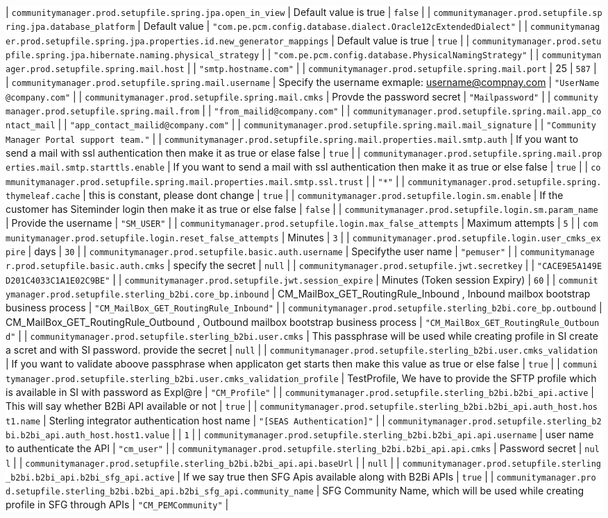 | `communitymanager.prod.setupfile.spring.jpa.open_in_view` | Default value is true | `false` |
| `communitymanager.prod.setupfile.spring.jpa.database_platform` | Default value | `"com.pe.pcm.config.database.dialect.Oracle12cExtendedDialect"` |
| `communitymanager.prod.setupfile.spring.jpa.properties.id.new_generator_mappings` | Default value is true | `true` |
| `communitymanager.prod.setupfile.spring.jpa.hibernate.naming.physical_strategy` |  | `"com.pe.pcm.config.database.PhysicalNamingStrategy"` |
| `communitymanager.prod.setupfile.spring.mail.host` |  | `"smtp.hostname.com"` |
| `communitymanager.prod.setupfile.spring.mail.port` | 25 | `587` |
| `communitymanager.prod.setupfile.spring.mail.username` | Specify the username exmaple: username@compnay.com | `"UserName@company.com"` |
| `communitymanager.prod.setupfile.spring.mail.cmks` | Provde the password secret | `"Mailpassword"` |
| `communitymanager.prod.setupfile.spring.mail.from` |  | `"from_mailid@company.com"` |
| `communitymanager.prod.setupfile.spring.mail.app_contact_mail` |  | `"app_contact_mailid@company.com"` |
| `communitymanager.prod.setupfile.spring.mail.mail_signature` |  | `"Community Manager Portal support team."` |
| `communitymanager.prod.setupfile.spring.mail.properties.mail.smtp.auth` | If you want to send a mail with ssl authentication then make it as true or elase false | `true` |
| `communitymanager.prod.setupfile.spring.mail.properties.mail.smtp.starttls.enable` | If you want to send a mail with ssl authentication then make it as true or else false | `true` |
| `communitymanager.prod.setupfile.spring.mail.properties.mail.smtp.ssl.trust` |  | `"*"` |
| `communitymanager.prod.setupfile.spring.thymeleaf.cache` | this is constant, please dont change | `true` |
| `communitymanager.prod.setupfile.login.sm.enable` | If the customer has Siteminder login then make it as true or else false | `false` |
| `communitymanager.prod.setupfile.login.sm.param_name` | Provide the username | `"SM_USER"` |
| `communitymanager.prod.setupfile.login.max_false_attempts` | Maximum attempts | `5` |
| `communitymanager.prod.setupfile.login.reset_false_attempts` | Minutes | `3` |
| `communitymanager.prod.setupfile.login.user_cmks_expire` | days | `30` |
| `communitymanager.prod.setupfile.basic.auth.username` | Specifythe user name | `"pemuser"` |
| `communitymanager.prod.setupfile.basic.auth.cmks` | specify the secret | `null` |
| `communitymanager.prod.setupfile.jwt.secretkey` |  | `"CACE9E5A149ED201C4033C1A1E02C9BE"` |
| `communitymanager.prod.setupfile.jwt.session_expire` | Minutes (Token session Expiry) | `60` |
| `communitymanager.prod.setupfile.sterling_b2bi.core_bp.inbound` | CM_MailBox_GET_RoutingRule_Inbound , Inbound mailbox bootstrap business process | `"CM_MailBox_GET_RoutingRule_Inbound"` |
| `communitymanager.prod.setupfile.sterling_b2bi.core_bp.outbound` | CM_MailBox_GET_RoutingRule_Outbound , Outbound mailbox bootstrap business process | `"CM_MailBox_GET_RoutingRule_Outbound"` |
| `communitymanager.prod.setupfile.sterling_b2bi.user.cmks` | This passphrase will be used while creating profile in SI create a scret and with SI password. provide the secret | `null` |
| `communitymanager.prod.setupfile.sterling_b2bi.user.cmks_validation` | If you want to validate aboove passphrase when applicaton get starts then make this value as true or else false | `true` |
| `communitymanager.prod.setupfile.sterling_b2bi.user.cmks_validation_profile` | TestProfile, We have to provide the SFTP profile which is available in SI with password as Expl@re | `"CM_Profile"` |
| `communitymanager.prod.setupfile.sterling_b2bi.b2bi_api.active` | This will say whether B2Bi API available or not | `true` |
| `communitymanager.prod.setupfile.sterling_b2bi.b2bi_api.auth_host.host1.name` | Sterling integrator authentication host name | `"[SEAS Authentication]"` |
| `communitymanager.prod.setupfile.sterling_b2bi.b2bi_api.auth_host.host1.value` |  | `1` |
| `communitymanager.prod.setupfile.sterling_b2bi.b2bi_api.api.username` | user name to authenticate the API | `"cm_user"` |
| `communitymanager.prod.setupfile.sterling_b2bi.b2bi_api.api.cmks` | Password secret | `null` |
| `communitymanager.prod.setupfile.sterling_b2bi.b2bi_api.api.baseUrl` |  | `null` |
| `communitymanager.prod.setupfile.sterling_b2bi.b2bi_api.b2bi_sfg_api.active` | If we say true then SFG Apis available along with B2Bi APIs | `true` |
| `communitymanager.prod.setupfile.sterling_b2bi.b2bi_api.b2bi_sfg_api.community_name` | SFG Community Name, which will be used while creating profile in SFG through APIs | `"CM_PEMCommunity"` |